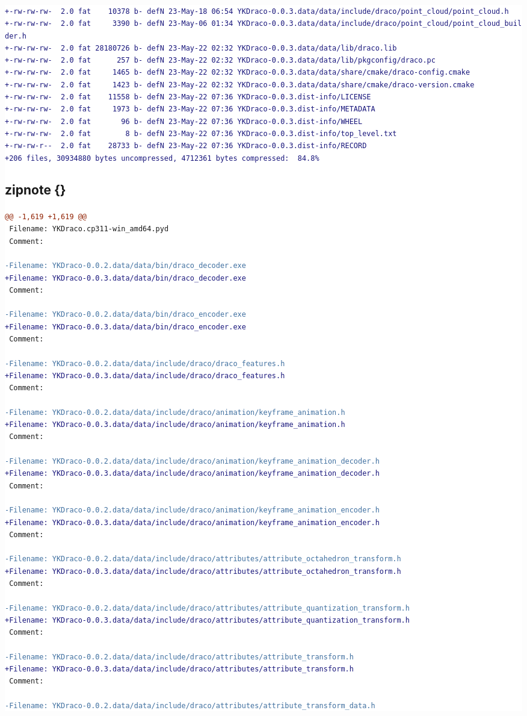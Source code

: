 ```diff
+-rw-rw-rw-  2.0 fat    10378 b- defN 23-May-18 06:54 YKDraco-0.0.3.data/data/include/draco/point_cloud/point_cloud.h
+-rw-rw-rw-  2.0 fat     3390 b- defN 23-May-06 01:34 YKDraco-0.0.3.data/data/include/draco/point_cloud/point_cloud_builder.h
+-rw-rw-rw-  2.0 fat 28180726 b- defN 23-May-22 02:32 YKDraco-0.0.3.data/data/lib/draco.lib
+-rw-rw-rw-  2.0 fat      257 b- defN 23-May-22 02:32 YKDraco-0.0.3.data/data/lib/pkgconfig/draco.pc
+-rw-rw-rw-  2.0 fat     1465 b- defN 23-May-22 02:32 YKDraco-0.0.3.data/data/share/cmake/draco-config.cmake
+-rw-rw-rw-  2.0 fat     1423 b- defN 23-May-22 02:32 YKDraco-0.0.3.data/data/share/cmake/draco-version.cmake
+-rw-rw-rw-  2.0 fat    11558 b- defN 23-May-22 07:36 YKDraco-0.0.3.dist-info/LICENSE
+-rw-rw-rw-  2.0 fat     1973 b- defN 23-May-22 07:36 YKDraco-0.0.3.dist-info/METADATA
+-rw-rw-rw-  2.0 fat       96 b- defN 23-May-22 07:36 YKDraco-0.0.3.dist-info/WHEEL
+-rw-rw-rw-  2.0 fat        8 b- defN 23-May-22 07:36 YKDraco-0.0.3.dist-info/top_level.txt
+-rw-rw-r--  2.0 fat    28733 b- defN 23-May-22 07:36 YKDraco-0.0.3.dist-info/RECORD
+206 files, 30934880 bytes uncompressed, 4712361 bytes compressed:  84.8%
```

## zipnote {}

```diff
@@ -1,619 +1,619 @@
 Filename: YKDraco.cp311-win_amd64.pyd
 Comment: 
 
-Filename: YKDraco-0.0.2.data/data/bin/draco_decoder.exe
+Filename: YKDraco-0.0.3.data/data/bin/draco_decoder.exe
 Comment: 
 
-Filename: YKDraco-0.0.2.data/data/bin/draco_encoder.exe
+Filename: YKDraco-0.0.3.data/data/bin/draco_encoder.exe
 Comment: 
 
-Filename: YKDraco-0.0.2.data/data/include/draco/draco_features.h
+Filename: YKDraco-0.0.3.data/data/include/draco/draco_features.h
 Comment: 
 
-Filename: YKDraco-0.0.2.data/data/include/draco/animation/keyframe_animation.h
+Filename: YKDraco-0.0.3.data/data/include/draco/animation/keyframe_animation.h
 Comment: 
 
-Filename: YKDraco-0.0.2.data/data/include/draco/animation/keyframe_animation_decoder.h
+Filename: YKDraco-0.0.3.data/data/include/draco/animation/keyframe_animation_decoder.h
 Comment: 
 
-Filename: YKDraco-0.0.2.data/data/include/draco/animation/keyframe_animation_encoder.h
+Filename: YKDraco-0.0.3.data/data/include/draco/animation/keyframe_animation_encoder.h
 Comment: 
 
-Filename: YKDraco-0.0.2.data/data/include/draco/attributes/attribute_octahedron_transform.h
+Filename: YKDraco-0.0.3.data/data/include/draco/attributes/attribute_octahedron_transform.h
 Comment: 
 
-Filename: YKDraco-0.0.2.data/data/include/draco/attributes/attribute_quantization_transform.h
+Filename: YKDraco-0.0.3.data/data/include/draco/attributes/attribute_quantization_transform.h
 Comment: 
 
-Filename: YKDraco-0.0.2.data/data/include/draco/attributes/attribute_transform.h
+Filename: YKDraco-0.0.3.data/data/include/draco/attributes/attribute_transform.h
 Comment: 
 
-Filename: YKDraco-0.0.2.data/data/include/draco/attributes/attribute_transform_data.h
```